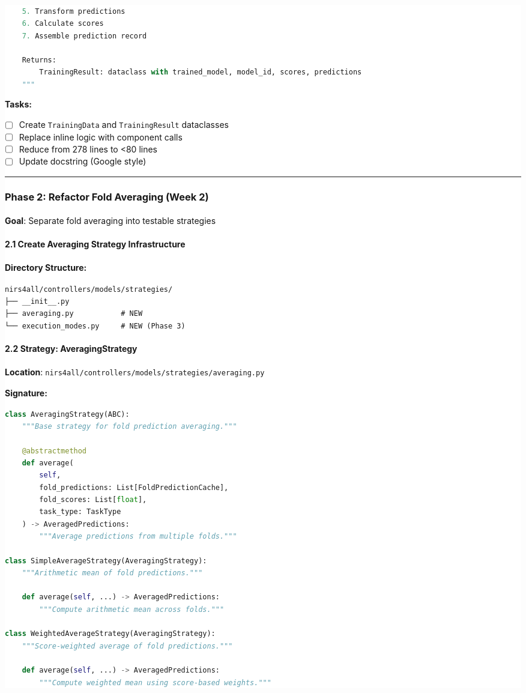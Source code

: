 ```python
    5. Transform predictions
    6. Calculate scores
    7. Assemble prediction record

    Returns:
        TrainingResult: dataclass with trained_model, model_id, scores, predictions
    """
```

**Tasks:**
- [ ] Create `TrainingData` and `TrainingResult` dataclasses
- [ ] Replace inline logic with component calls
- [ ] Reduce from 278 lines to <80 lines
- [ ] Update docstring (Google style)

---

### Phase 2: Refactor Fold Averaging (Week 2)

**Goal**: Separate fold averaging into testable strategies

#### 2.1 Create Averaging Strategy Infrastructure

**Directory Structure:**
```
nirs4all/controllers/models/strategies/
├── __init__.py
├── averaging.py           # NEW
└── execution_modes.py     # NEW (Phase 3)
```

#### 2.2 Strategy: AveragingStrategy

**Location**: `nirs4all/controllers/models/strategies/averaging.py`

**Signature:**
```python
class AveragingStrategy(ABC):
    """Base strategy for fold prediction averaging."""

    @abstractmethod
    def average(
        self,
        fold_predictions: List[FoldPredictionCache],
        fold_scores: List[float],
        task_type: TaskType
    ) -> AveragedPredictions:
        """Average predictions from multiple folds."""

class SimpleAverageStrategy(AveragingStrategy):
    """Arithmetic mean of fold predictions."""

    def average(self, ...) -> AveragedPredictions:
        """Compute arithmetic mean across folds."""

class WeightedAverageStrategy(AveragingStrategy):
    """Score-weighted average of fold predictions."""

    def average(self, ...) -> AveragedPredictions:
        """Compute weighted mean using score-based weights."""
```
